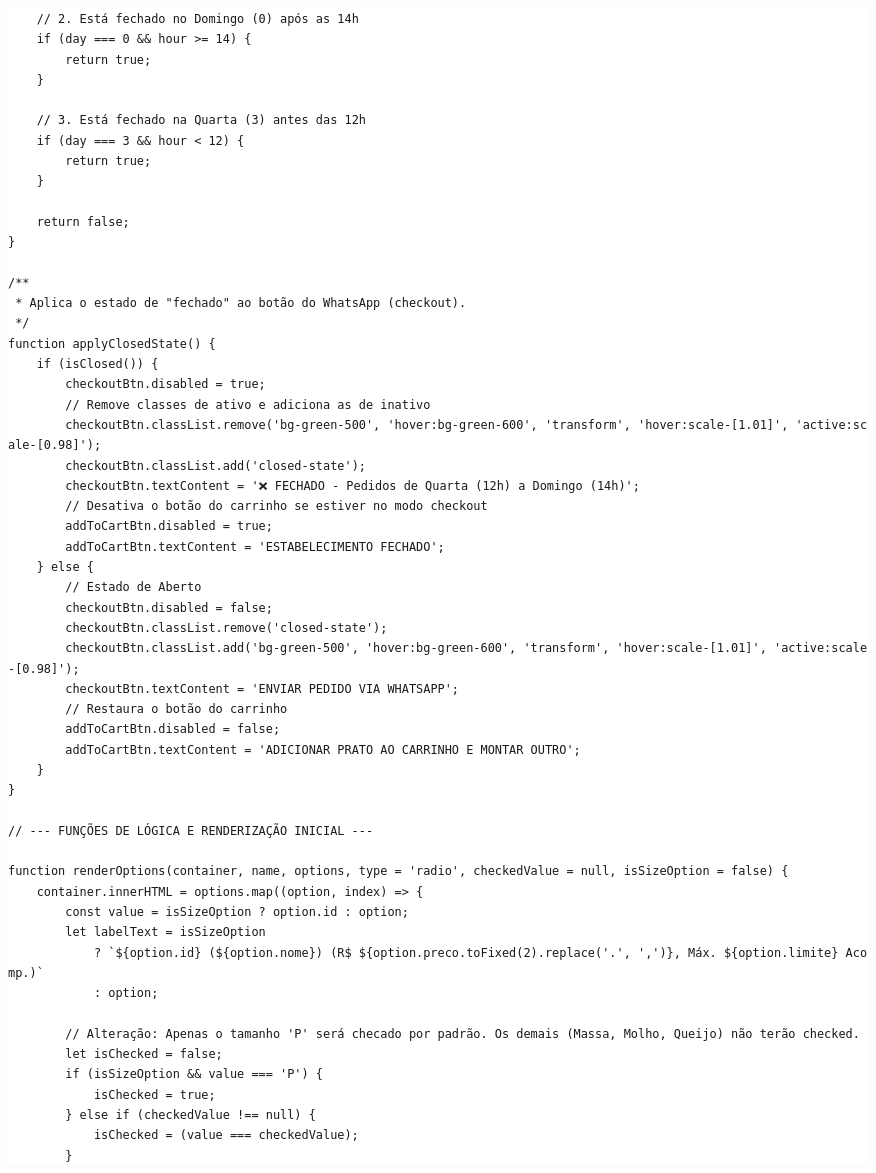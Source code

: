         // 2. Está fechado no Domingo (0) após as 14h
        if (day === 0 && hour >= 14) {
            return true;
        }

        // 3. Está fechado na Quarta (3) antes das 12h
        if (day === 3 && hour < 12) {
            return true;
        }

        return false;
    }

    /**
     * Aplica o estado de "fechado" ao botão do WhatsApp (checkout).
     */
    function applyClosedState() {
        if (isClosed()) {
            checkoutBtn.disabled = true;
            // Remove classes de ativo e adiciona as de inativo
            checkoutBtn.classList.remove('bg-green-500', 'hover:bg-green-600', 'transform', 'hover:scale-[1.01]', 'active:scale-[0.98]');
            checkoutBtn.classList.add('closed-state');
            checkoutBtn.textContent = '❌ FECHADO - Pedidos de Quarta (12h) a Domingo (14h)';
            // Desativa o botão do carrinho se estiver no modo checkout
            addToCartBtn.disabled = true;
            addToCartBtn.textContent = 'ESTABELECIMENTO FECHADO';
        } else {
            // Estado de Aberto
            checkoutBtn.disabled = false;
            checkoutBtn.classList.remove('closed-state');
            checkoutBtn.classList.add('bg-green-500', 'hover:bg-green-600', 'transform', 'hover:scale-[1.01]', 'active:scale-[0.98]');
            checkoutBtn.textContent = 'ENVIAR PEDIDO VIA WHATSAPP';
            // Restaura o botão do carrinho
            addToCartBtn.disabled = false;
            addToCartBtn.textContent = 'ADICIONAR PRATO AO CARRINHO E MONTAR OUTRO';
        }
    }

    // --- FUNÇÕES DE LÓGICA E RENDERIZAÇÃO INICIAL ---

    function renderOptions(container, name, options, type = 'radio', checkedValue = null, isSizeOption = false) {
        container.innerHTML = options.map((option, index) => {
            const value = isSizeOption ? option.id : option;
            let labelText = isSizeOption 
                ? `${option.id} (${option.nome}) (R$ ${option.preco.toFixed(2).replace('.', ',')}, Máx. ${option.limite} Acomp.)`
                : option;
            
            // Alteração: Apenas o tamanho 'P' será checado por padrão. Os demais (Massa, Molho, Queijo) não terão checked.
            let isChecked = false;
            if (isSizeOption && value === 'P') {
                isChecked = true;
            } else if (checkedValue !== null) {
                isChecked = (value === checkedValue);
            }
            
